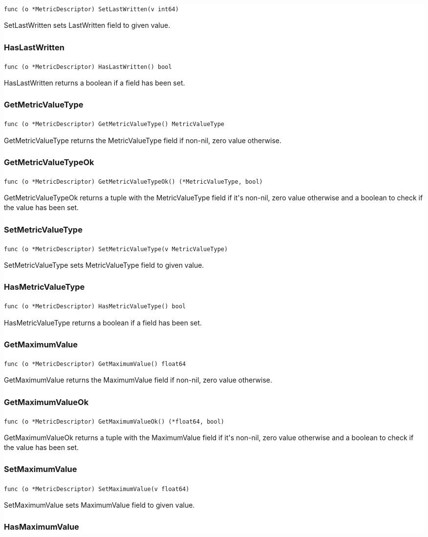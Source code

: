 `func (o *MetricDescriptor) SetLastWritten(v int64)`

SetLastWritten sets LastWritten field to given value.

### HasLastWritten

`func (o *MetricDescriptor) HasLastWritten() bool`

HasLastWritten returns a boolean if a field has been set.

### GetMetricValueType

`func (o *MetricDescriptor) GetMetricValueType() MetricValueType`

GetMetricValueType returns the MetricValueType field if non-nil, zero value otherwise.

### GetMetricValueTypeOk

`func (o *MetricDescriptor) GetMetricValueTypeOk() (*MetricValueType, bool)`

GetMetricValueTypeOk returns a tuple with the MetricValueType field if it's non-nil, zero value otherwise
and a boolean to check if the value has been set.

### SetMetricValueType

`func (o *MetricDescriptor) SetMetricValueType(v MetricValueType)`

SetMetricValueType sets MetricValueType field to given value.

### HasMetricValueType

`func (o *MetricDescriptor) HasMetricValueType() bool`

HasMetricValueType returns a boolean if a field has been set.

### GetMaximumValue

`func (o *MetricDescriptor) GetMaximumValue() float64`

GetMaximumValue returns the MaximumValue field if non-nil, zero value otherwise.

### GetMaximumValueOk

`func (o *MetricDescriptor) GetMaximumValueOk() (*float64, bool)`

GetMaximumValueOk returns a tuple with the MaximumValue field if it's non-nil, zero value otherwise
and a boolean to check if the value has been set.

### SetMaximumValue

`func (o *MetricDescriptor) SetMaximumValue(v float64)`

SetMaximumValue sets MaximumValue field to given value.

### HasMaximumValue
